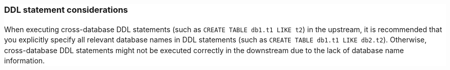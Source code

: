 ### DDL statement considerations

When executing cross-database DDL statements (such as `CREATE TABLE db1.t1 LIKE t2`) in the upstream, it is recommended that you explicitly specify all relevant database names in DDL statements (such as `CREATE TABLE db1.t1 LIKE db2.t2`). Otherwise, cross-database DDL statements might not be executed correctly in the downstream due to the lack of database name information.
